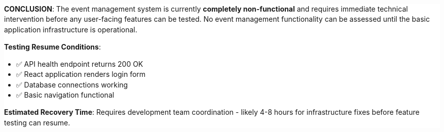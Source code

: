**CONCLUSION**: The event management system is currently **completely non-functional** and requires immediate technical intervention before any user-facing features can be tested. No event management functionality can be assessed until the basic application infrastructure is operational.

**Testing Resume Conditions**:
- ✅ API health endpoint returns 200 OK
- ✅ React application renders login form
- ✅ Database connections working
- ✅ Basic navigation functional

**Estimated Recovery Time**: Requires development team coordination - likely 4-8 hours for infrastructure fixes before feature testing can resume.